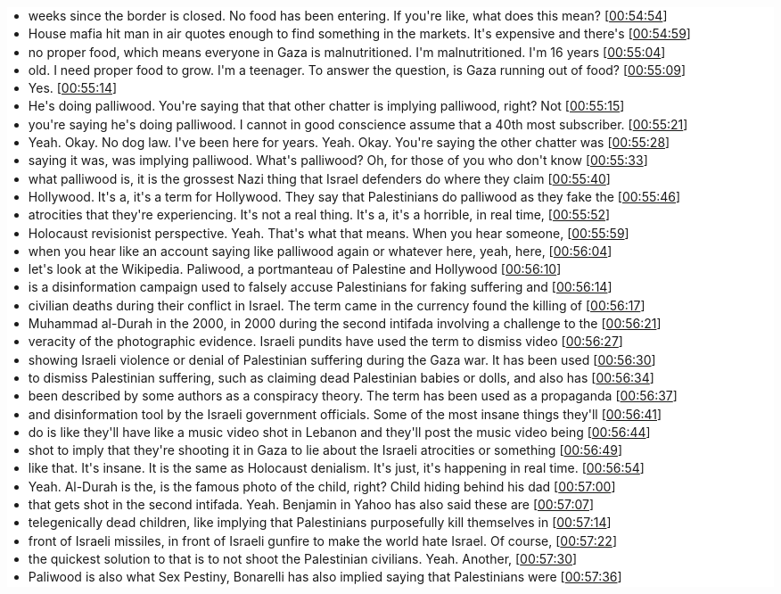 *  weeks since the border is closed. No food has been entering. If you're like, what does this mean? [[00:54:54](https://www.youtube.com/watch?v=OvZscNTDslE&t=3294.76s)]
*  House mafia hit man in air quotes enough to find something in the markets. It's expensive and there's [[00:54:59](https://www.youtube.com/watch?v=OvZscNTDslE&t=3299.1600000000003s)]
*  no proper food, which means everyone in Gaza is malnutritioned. I'm malnutritioned. I'm 16 years [[00:55:04](https://www.youtube.com/watch?v=OvZscNTDslE&t=3304.36s)]
*  old. I need proper food to grow. I'm a teenager. To answer the question, is Gaza running out of food? [[00:55:09](https://www.youtube.com/watch?v=OvZscNTDslE&t=3309.32s)]
*  Yes. [[00:55:14](https://www.youtube.com/watch?v=OvZscNTDslE&t=3314.44s)]
*  He's doing palliwood. You're saying that that other chatter is implying palliwood, right? Not [[00:55:15](https://www.youtube.com/watch?v=OvZscNTDslE&t=3315.4s)]
*  you're saying he's doing palliwood. I cannot in good conscience assume that a 40th most subscriber. [[00:55:21](https://www.youtube.com/watch?v=OvZscNTDslE&t=3321.16s)]
*  Yeah. Okay. No dog law. I've been here for years. Yeah. Okay. You're saying the other chatter was [[00:55:28](https://www.youtube.com/watch?v=OvZscNTDslE&t=3328.44s)]
*  saying it was, was implying palliwood. What's palliwood? Oh, for those of you who don't know [[00:55:33](https://www.youtube.com/watch?v=OvZscNTDslE&t=3333.88s)]
*  what palliwood is, it is the grossest Nazi thing that Israel defenders do where they claim [[00:55:40](https://www.youtube.com/watch?v=OvZscNTDslE&t=3340.2s)]
*  Hollywood. It's a, it's a term for Hollywood. They say that Palestinians do palliwood as they fake the [[00:55:46](https://www.youtube.com/watch?v=OvZscNTDslE&t=3346.3599999999997s)]
*  atrocities that they're experiencing. It's not a real thing. It's a, it's a horrible, in real time, [[00:55:52](https://www.youtube.com/watch?v=OvZscNTDslE&t=3352.3599999999997s)]
*  Holocaust revisionist perspective. Yeah. That's what that means. When you hear someone, [[00:55:59](https://www.youtube.com/watch?v=OvZscNTDslE&t=3359.72s)]
*  when you hear like an account saying like palliwood again or whatever here, yeah, here, [[00:56:04](https://www.youtube.com/watch?v=OvZscNTDslE&t=3364.68s)]
*  let's look at the Wikipedia. Paliwood, a portmanteau of Palestine and Hollywood [[00:56:10](https://www.youtube.com/watch?v=OvZscNTDslE&t=3370.2s)]
*  is a disinformation campaign used to falsely accuse Palestinians for faking suffering and [[00:56:14](https://www.youtube.com/watch?v=OvZscNTDslE&t=3374.4399999999996s)]
*  civilian deaths during their conflict in Israel. The term came in the currency found the killing of [[00:56:17](https://www.youtube.com/watch?v=OvZscNTDslE&t=3377.64s)]
*  Muhammad al-Durah in the 2000, in 2000 during the second intifada involving a challenge to the [[00:56:21](https://www.youtube.com/watch?v=OvZscNTDslE&t=3381.64s)]
*  veracity of the photographic evidence. Israeli pundits have used the term to dismiss video [[00:56:27](https://www.youtube.com/watch?v=OvZscNTDslE&t=3387.64s)]
*  showing Israeli violence or denial of Palestinian suffering during the Gaza war. It has been used [[00:56:30](https://www.youtube.com/watch?v=OvZscNTDslE&t=3390.7599999999998s)]
*  to dismiss Palestinian suffering, such as claiming dead Palestinian babies or dolls, and also has [[00:56:34](https://www.youtube.com/watch?v=OvZscNTDslE&t=3394.2s)]
*  been described by some authors as a conspiracy theory. The term has been used as a propaganda [[00:56:37](https://www.youtube.com/watch?v=OvZscNTDslE&t=3397.8s)]
*  and disinformation tool by the Israeli government officials. Some of the most insane things they'll [[00:56:41](https://www.youtube.com/watch?v=OvZscNTDslE&t=3401.0800000000004s)]
*  do is like they'll have like a music video shot in Lebanon and they'll post the music video being [[00:56:44](https://www.youtube.com/watch?v=OvZscNTDslE&t=3404.6800000000003s)]
*  shot to imply that they're shooting it in Gaza to lie about the Israeli atrocities or something [[00:56:49](https://www.youtube.com/watch?v=OvZscNTDslE&t=3409.5600000000004s)]
*  like that. It's insane. It is the same as Holocaust denialism. It's just, it's happening in real time. [[00:56:54](https://www.youtube.com/watch?v=OvZscNTDslE&t=3414.28s)]
*  Yeah. Al-Durah is the, is the famous photo of the child, right? Child hiding behind his dad [[00:57:00](https://www.youtube.com/watch?v=OvZscNTDslE&t=3420.6000000000004s)]
*  that gets shot in the second intifada. Yeah. Benjamin in Yahoo has also said these are [[00:57:07](https://www.youtube.com/watch?v=OvZscNTDslE&t=3427.16s)]
*  telegenically dead children, like implying that Palestinians purposefully kill themselves in [[00:57:14](https://www.youtube.com/watch?v=OvZscNTDslE&t=3434.04s)]
*  front of Israeli missiles, in front of Israeli gunfire to make the world hate Israel. Of course, [[00:57:22](https://www.youtube.com/watch?v=OvZscNTDslE&t=3442.44s)]
*  the quickest solution to that is to not shoot the Palestinian civilians. Yeah. Another, [[00:57:30](https://www.youtube.com/watch?v=OvZscNTDslE&t=3450.2799999999997s)]
*  Paliwood is also what Sex Pestiny, Bonarelli has also implied saying that Palestinians were [[00:57:36](https://www.youtube.com/watch?v=OvZscNTDslE&t=3456.12s)]